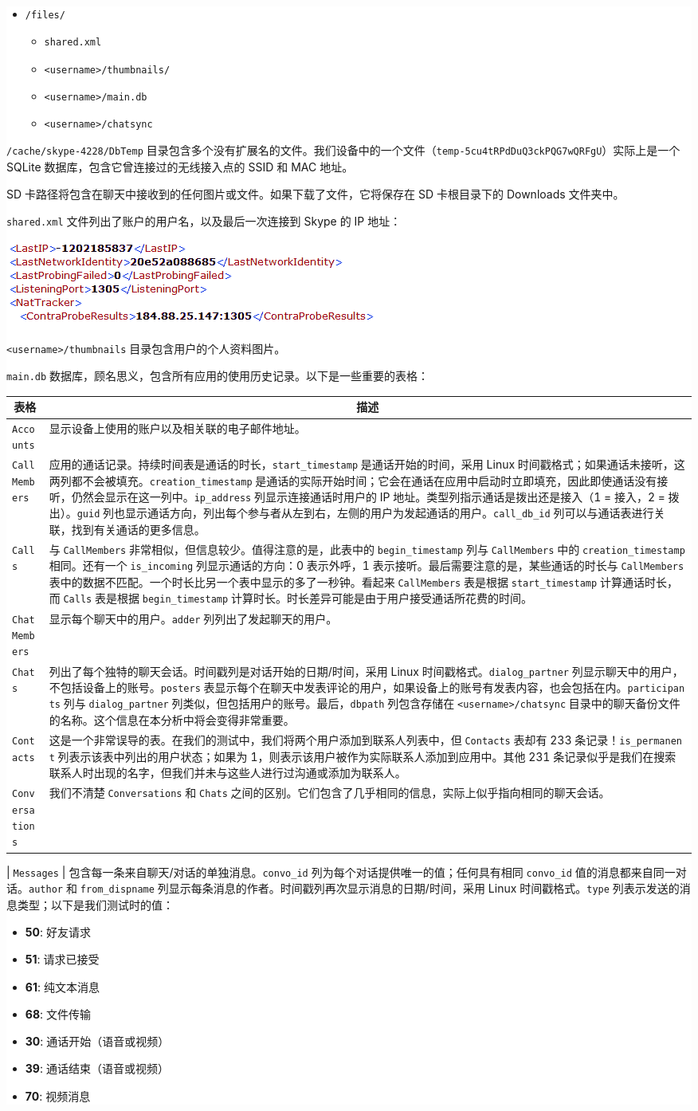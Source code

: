 +   `/files/`

    +   `shared.xml`

    +   `<username>/thumbnails/`

    +   `<username>/main.db`

    +   `<username>/chatsync`

`/cache/skype-4228/DbTemp` 目录包含多个没有扩展名的文件。我们设备中的一个文件（`temp-5cu4tRPdDuQ3ckPQG7wQRFgU`）实际上是一个 SQLite 数据库，包含它曾连接过的无线接入点的 SSID 和 MAC 地址。

SD 卡路径将包含在聊天中接收到的任何图片或文件。如果下载了文件，它将保存在 SD 卡根目录下的 Downloads 文件夹中。

`shared.xml` 文件列出了账户的用户名，以及最后一次连接到 Skype 的 IP 地址：

![](img/545e70f4-bb0c-4979-8d4e-fe86fc76d4b3.png)

`<username>/thumbnails` 目录包含用户的个人资料图片。

`main.db` 数据库，顾名思义，包含所有应用的使用历史记录。以下是一些重要的表格：

| **表格** | **描述** |
| --- | --- |
| `Accounts` | 显示设备上使用的账户以及相关联的电子邮件地址。 |
| `CallMembers` | 应用的通话记录。持续时间表是通话的时长，`start_timestamp` 是通话开始的时间，采用 Linux 时间戳格式；如果通话未接听，这两列都不会被填充。`creation_timestamp` 是通话的实际开始时间；它会在通话在应用中启动时立即填充，因此即使通话没有接听，仍然会显示在这一列中。`ip_address` 列显示连接通话时用户的 IP 地址。类型列指示通话是拨出还是接入（1 = 接入，2 = 拨出）。`guid` 列也显示通话方向，列出每个参与者从左到右，左侧的用户为发起通话的用户。`call_db_id` 列可以与通话表进行关联，找到有关通话的更多信息。 |
| `Calls` | 与 `CallMembers` 非常相似，但信息较少。值得注意的是，此表中的 `begin_timestamp` 列与 `CallMembers` 中的 `creation_timestamp` 相同。还有一个 `is_incoming` 列显示通话的方向：0 表示外呼，1 表示接听。最后需要注意的是，某些通话的时长与 `CallMembers` 表中的数据不匹配。一个时长比另一个表中显示的多了一秒钟。看起来 `CallMembers` 表是根据 `start_timestamp` 计算通话时长，而 `Calls` 表是根据 `begin_timestamp` 计算时长。时长差异可能是由于用户接受通话所花费的时间。 |
| `ChatMembers` | 显示每个聊天中的用户。`adder` 列列出了发起聊天的用户。 |
| `Chats` | 列出了每个独特的聊天会话。时间戳列是对话开始的日期/时间，采用 Linux 时间戳格式。`dialog_partner` 列显示聊天中的用户，不包括设备上的账号。`posters` 表显示每个在聊天中发表评论的用户，如果设备上的账号有发表内容，也会包括在内。`participants` 列与 `dialog_partner` 列类似，但包括用户的账号。最后，`dbpath` 列包含存储在 `<username>/chatsync` 目录中的聊天备份文件的名称。这个信息在本分析中将会变得非常重要。 |
| `Contacts` | 这是一个非常误导的表。在我们的测试中，我们将两个用户添加到联系人列表中，但 `Contacts` 表却有 233 条记录！`is_permanent` 列表示该表中列出的用户状态；如果为 1，则表示该用户被作为实际联系人添加到应用中。其他 231 条记录似乎是我们在搜索联系人时出现的名字，但我们并未与这些人进行过沟通或添加为联系人。 |
| `Conversations` | 我们不清楚 `Conversations` 和 `Chats` 之间的区别。它们包含了几乎相同的信息，实际上似乎指向相同的聊天会话。 |

| `Messages` | 包含每一条来自聊天/对话的单独消息。`convo_id` 列为每个对话提供唯一的值；任何具有相同 `convo_id` 值的消息都来自同一对话。`author` 和 `from_dispname` 列显示每条消息的作者。时间戳列再次显示消息的日期/时间，采用 Linux 时间戳格式。`type` 列表示发送的消息类型；以下是我们测试时的值：

+   **50**: 好友请求

+   **51**: 请求已接受

+   **61**: 纯文本消息

+   **68**: 文件传输

+   **30**: 通话开始（语音或视频）

+   **39**: 通话结束（语音或视频）

+   **70**: 视频消息
